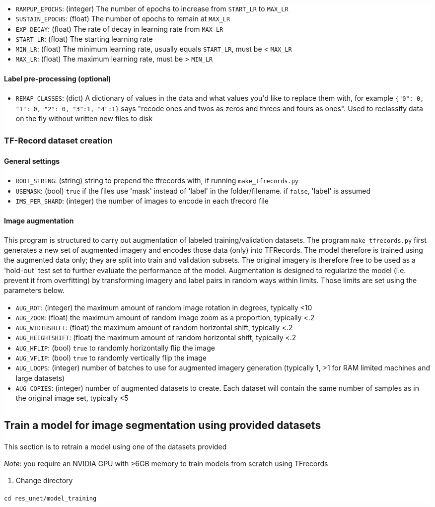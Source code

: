 * `RAMPUP_EPOCHS`: (integer) The number of epochs to increase from `START_LR` to `MAX_LR`
* `SUSTAIN_EPOCHS`: (float) The number of epochs to remain at `MAX_LR`
* `EXP_DECAY`: (float) The rate of decay in learning rate from `MAX_LR`
* `START_LR`: (float) The starting learning rate
* `MIN_LR`: (float) The minimum learning rate, usually equals `START_LR`, must be < `MAX_LR`
* `MAX_LR`: (float) The maximum learning rate, must be > `MIN_LR`

#### Label pre-processing (optional)
* `REMAP_CLASSES`: (dict) A dictionary of values in the data and what values you'd like to replace them with, for example `{"0": 0, "1": 0, "2": 0, "3":1, "4":1}` says "recode ones and twos as zeros and threes and fours as ones". Used to reclassify data on the fly without written new files to disk


### TF-Record dataset creation

#### General settings

* `ROOT_STRING`: (string) string to prepend the tfrecords with, if running `make_tfrecords.py`
* `USEMASK`: (bool) `true` if the files use 'mask' instead of 'label' in the folder/filename. if `false`, 'label' is assumed
* `IMS_PER_SHARD`: (integer) the number of images to encode in each tfrecord file

#### Image augmentation
This program is structured to carry out augmentation of labeled training/validation datasets. The program `make_tfrecords.py` first generates a new set of augmented imagery and encodes those data (only) into TFRecords. The model therefore is trained using the augmented data only; they are split into train and validation subsets. The original imagery is therefore free to be used as a 'hold-out' test set to further evaluate the performance of the model. Augmentation is designed to regularize the model (i.e. prevent it from overfitting) by transforming imagery and label pairs in random ways within limits. Those limits are set using the parameters below.

* `AUG_ROT`: (integer) the maximum amount of random image rotation in degrees, typically <10
* `AUG_ZOOM`: (float) the maximum amount of random image zoom as a proportion, typically <.2
* `AUG_WIDTHSHIFT`:  (float) the maximum amount of random horizontal shift, typically <.2
* `AUG_HEIGHTSHIFT`: (float) the maximum amount of random horizontal shift, typically <.2
* `AUG_HFLIP`: (bool) `true` to randomly horizontally flip the image
* `AUG_VFLIP`: (bool) `true` to randomly vertically flip the image  
* `AUG_LOOPS`: (integer) number of batches to use for augmented imagery generation (typically 1, >1 for RAM limited machines and large datasets)
* `AUG_COPIES`: (integer) number of augmented datasets to create. Each dataset will contain the same number of samples as in the original image set, typically <5


## <a name="retrain"></a>Train a model for image segmentation using provided datasets

This section is to retrain a model using one of the datasets provided


*Note*: you require an NVIDIA GPU with >6GB memory to train models from scratch using TFrecords

1. Change directory

```
cd res_unet/model_training
```
